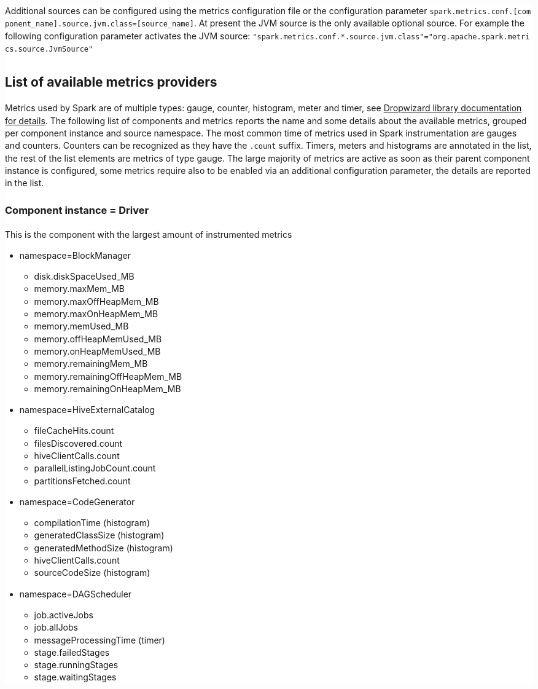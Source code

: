 Additional sources can be configured using the metrics configuration file or the configuration
parameter `spark.metrics.conf.[component_name].source.jvm.class=[source_name]`. At present the 
JVM source is the only available optional source. For example the following configuration parameter
activates the JVM source:
`"spark.metrics.conf.*.source.jvm.class"="org.apache.spark.metrics.source.JvmSource"`

## List of available metrics providers 

Metrics used by Spark are of multiple types: gauge, counter, histogram, meter and timer, 
see [Dropwizard library documentation for details](https://metrics.dropwizard.io/3.1.0/getting-started/).
The following list of components and metrics reports the name and some details about the available metrics,
grouped per component instance and source namespace.
The most common time of metrics used in Spark instrumentation are gauges and counters. 
Counters can be recognized as they have the `.count` suffix. Timers, meters and histograms are annotated
in the list, the rest of the list elements are metrics of type gauge.
The large majority of metrics are active as soon as their parent component instance is configured,
some metrics require also to be enabled via an additional configuration parameter, the details are
reported in the list.

### Component instance = Driver
This is the component with the largest amount of instrumented metrics

- namespace=BlockManager
  - disk.diskSpaceUsed_MB
  - memory.maxMem_MB
  - memory.maxOffHeapMem_MB
  - memory.maxOnHeapMem_MB
  - memory.memUsed_MB
  - memory.offHeapMemUsed_MB
  - memory.onHeapMemUsed_MB
  - memory.remainingMem_MB
  - memory.remainingOffHeapMem_MB
  - memory.remainingOnHeapMem_MB

- namespace=HiveExternalCatalog
  - fileCacheHits.count
  - filesDiscovered.count
  - hiveClientCalls.count
  - parallelListingJobCount.count
  - partitionsFetched.count

- namespace=CodeGenerator
  - compilationTime (histogram)
  - generatedClassSize (histogram)
  - generatedMethodSize (histogram)
  - hiveClientCalls.count
  - sourceCodeSize (histogram)

- namespace=DAGScheduler
  - job.activeJobs 
  - job.allJobs
  - messageProcessingTime (timer)
  - stage.failedStages
  - stage.runningStages
  - stage.waitingStages
